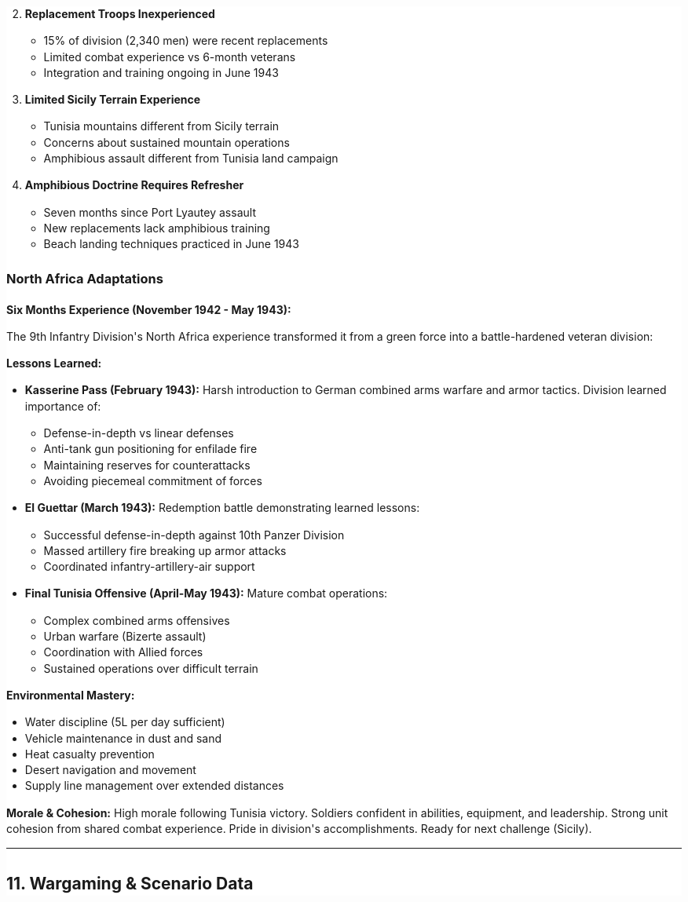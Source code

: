 2. **Replacement Troops Inexperienced**
   - 15% of division (2,340 men) were recent replacements
   - Limited combat experience vs 6-month veterans
   - Integration and training ongoing in June 1943

3. **Limited Sicily Terrain Experience**
   - Tunisia mountains different from Sicily terrain
   - Concerns about sustained mountain operations
   - Amphibious assault different from Tunisia land campaign

4. **Amphibious Doctrine Requires Refresher**
   - Seven months since Port Lyautey assault
   - New replacements lack amphibious training
   - Beach landing techniques practiced in June 1943

### North Africa Adaptations

**Six Months Experience (November 1942 - May 1943):**

The 9th Infantry Division's North Africa experience transformed it from a green force into a battle-hardened veteran division:

**Lessons Learned:**
- **Kasserine Pass (February 1943):** Harsh introduction to German combined arms warfare and armor tactics. Division learned importance of:
  - Defense-in-depth vs linear defenses
  - Anti-tank gun positioning for enfilade fire
  - Maintaining reserves for counterattacks
  - Avoiding piecemeal commitment of forces

- **El Guettar (March 1943):** Redemption battle demonstrating learned lessons:
  - Successful defense-in-depth against 10th Panzer Division
  - Massed artillery fire breaking up armor attacks
  - Coordinated infantry-artillery-air support

- **Final Tunisia Offensive (April-May 1943):** Mature combat operations:
  - Complex combined arms offensives
  - Urban warfare (Bizerte assault)
  - Coordination with Allied forces
  - Sustained operations over difficult terrain

**Environmental Mastery:**
- Water discipline (5L per day sufficient)
- Vehicle maintenance in dust and sand
- Heat casualty prevention
- Desert navigation and movement
- Supply line management over extended distances

**Morale & Cohesion:**
High morale following Tunisia victory. Soldiers confident in abilities, equipment, and leadership. Strong unit cohesion from shared combat experience. Pride in division's accomplishments. Ready for next challenge (Sicily).

---

## 11. Wargaming & Scenario Data
